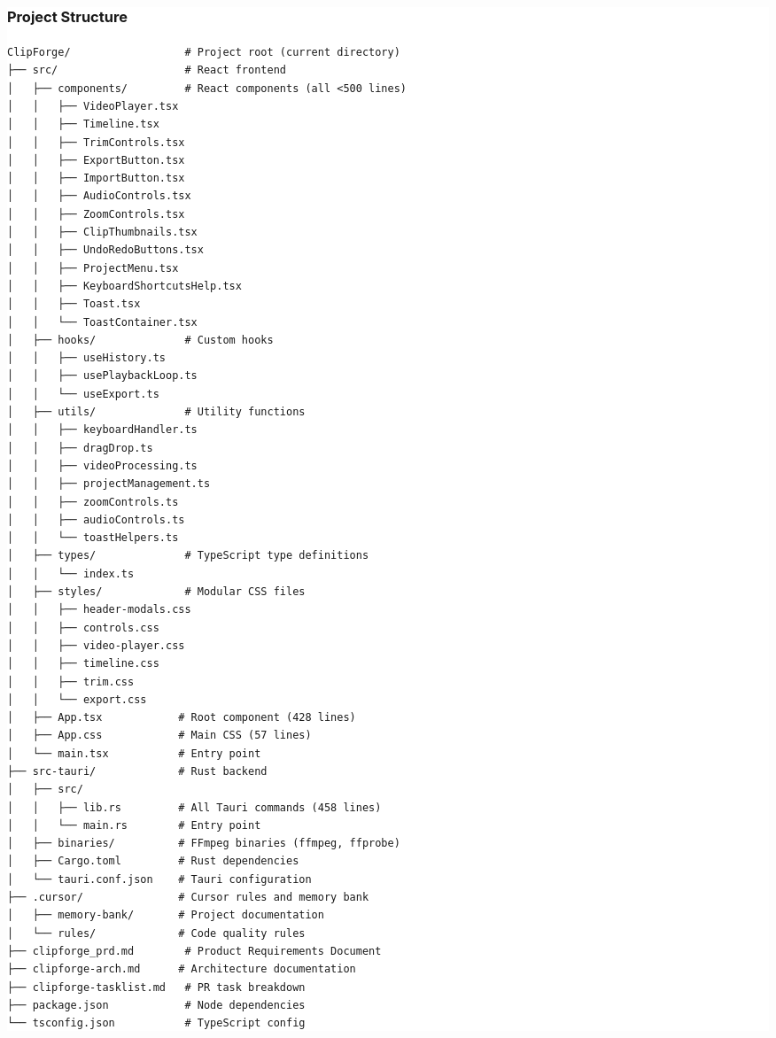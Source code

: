 ### Project Structure
```
ClipForge/                  # Project root (current directory)
├── src/                    # React frontend
│   ├── components/         # React components (all <500 lines)
│   │   ├── VideoPlayer.tsx
│   │   ├── Timeline.tsx
│   │   ├── TrimControls.tsx
│   │   ├── ExportButton.tsx
│   │   ├── ImportButton.tsx
│   │   ├── AudioControls.tsx
│   │   ├── ZoomControls.tsx
│   │   ├── ClipThumbnails.tsx
│   │   ├── UndoRedoButtons.tsx
│   │   ├── ProjectMenu.tsx
│   │   ├── KeyboardShortcutsHelp.tsx
│   │   ├── Toast.tsx
│   │   └── ToastContainer.tsx
│   ├── hooks/              # Custom hooks
│   │   ├── useHistory.ts
│   │   ├── usePlaybackLoop.ts
│   │   └── useExport.ts
│   ├── utils/              # Utility functions
│   │   ├── keyboardHandler.ts
│   │   ├── dragDrop.ts
│   │   ├── videoProcessing.ts
│   │   ├── projectManagement.ts
│   │   ├── zoomControls.ts
│   │   ├── audioControls.ts
│   │   └── toastHelpers.ts
│   ├── types/              # TypeScript type definitions
│   │   └── index.ts
│   ├── styles/             # Modular CSS files
│   │   ├── header-modals.css
│   │   ├── controls.css
│   │   ├── video-player.css
│   │   ├── timeline.css
│   │   ├── trim.css
│   │   └── export.css
│   ├── App.tsx            # Root component (428 lines)
│   ├── App.css            # Main CSS (57 lines)
│   └── main.tsx           # Entry point
├── src-tauri/             # Rust backend
│   ├── src/
│   │   ├── lib.rs         # All Tauri commands (458 lines)
│   │   └── main.rs        # Entry point
│   ├── binaries/          # FFmpeg binaries (ffmpeg, ffprobe)
│   ├── Cargo.toml         # Rust dependencies
│   └── tauri.conf.json    # Tauri configuration
├── .cursor/               # Cursor rules and memory bank
│   ├── memory-bank/       # Project documentation
│   └── rules/             # Code quality rules
├── clipforge_prd.md        # Product Requirements Document
├── clipforge-arch.md      # Architecture documentation
├── clipforge-tasklist.md   # PR task breakdown
├── package.json            # Node dependencies
└── tsconfig.json           # TypeScript config
```
